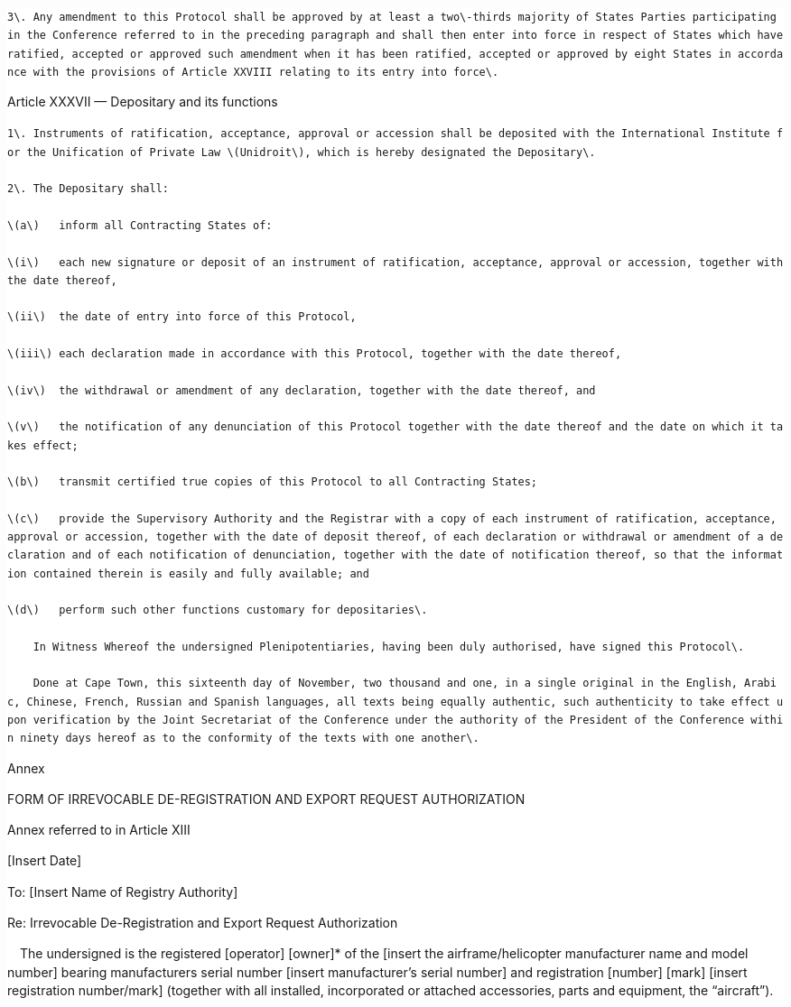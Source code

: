	3\.	Any amendment to this Protocol shall be approved by at least a two\-thirds majority of States Parties participating in the Conference referred to in the preceding paragraph and shall then enter into force in respect of States which have ratified, accepted or approved such amendment when it has been ratified, accepted or approved by eight States in accordance with the provisions of Article XXVIII relating to its entry into force\.

Article XXXVII — Depositary and its functions

	1\.	Instruments of ratification, acceptance, approval or accession shall be deposited with the International Institute for the Unification of Private Law \(Unidroit\), which is hereby designated the Depositary\.

	2\.	The Depositary shall:

	\(a\)	inform all Contracting States of:

	\(i\)	each new signature or deposit of an instrument of ratification, acceptance, approval or accession, together with the date thereof,

	\(ii\)	the date of entry into force of this Protocol,

	\(iii\)	each declaration made in accordance with this Protocol, together with the date thereof,

	\(iv\)	the withdrawal or amendment of any declaration, together with the date thereof, and

	\(v\)	the notification of any denunciation of this Protocol together with the date thereof and the date on which it takes effect;

	\(b\)	transmit certified true copies of this Protocol to all Contracting States;

	\(c\)	provide the Supervisory Authority and the Registrar with a copy of each instrument of ratification, acceptance, approval or accession, together with the date of deposit thereof, of each declaration or withdrawal or amendment of a declaration and of each notification of denunciation, together with the date of notification thereof, so that the information contained therein is easily and fully available; and

	\(d\)	perform such other functions customary for depositaries\.

		In Witness Whereof the undersigned Plenipotentiaries, having been duly authorised, have signed this Protocol\.

		Done at Cape Town, this sixteenth day of November, two thousand and one, in a single original in the English, Arabic, Chinese, French, Russian and Spanish languages, all texts being equally authentic, such authenticity to take effect upon verification by the Joint Secretariat of the Conference under the authority of the President of the Conference within ninety days hereof as to the conformity of the texts with one another\. 

Annex

FORM OF IRREVOCABLE DE\-REGISTRATION AND EXPORT REQUEST AUTHORIZATION

Annex referred to in Article XIII

\[Insert Date\]

To:		\[Insert Name of Registry Authority\]

Re:		Irrevocable De\-Registration and Export Request Authorization

 The undersigned is the registered \[operator\] \[owner\]\* of the \[insert the airframe/helicopter manufacturer name and model number\] bearing manufacturers serial number \[insert manufacturer’s serial number\] and registration \[number\] \[mark\] \[insert registration number/mark\] \(together with all installed, incorporated or attached accessories, parts and equipment, the “aircraft”\)\.
